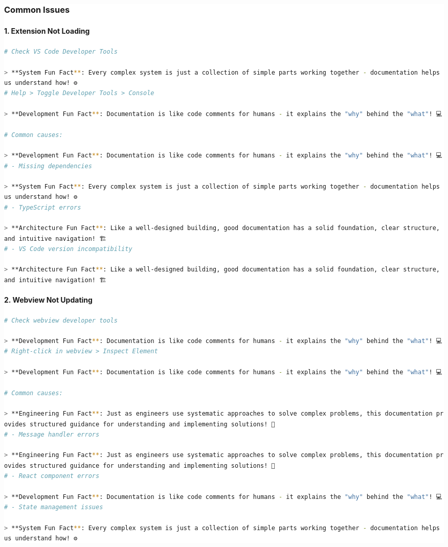 ### Common Issues

#### 1. Extension Not Loading

```bash
# Check VS Code Developer Tools

> **System Fun Fact**: Every complex system is just a collection of simple parts working together - documentation helps us understand how! ⚙️
# Help > Toggle Developer Tools > Console

> **Development Fun Fact**: Documentation is like code comments for humans - it explains the "why" behind the "what"! 💻

# Common causes:

> **Development Fun Fact**: Documentation is like code comments for humans - it explains the "why" behind the "what"! 💻
# - Missing dependencies

> **System Fun Fact**: Every complex system is just a collection of simple parts working together - documentation helps us understand how! ⚙️
# - TypeScript errors

> **Architecture Fun Fact**: Like a well-designed building, good documentation has a solid foundation, clear structure, and intuitive navigation! 🏗️
# - VS Code version incompatibility

> **Architecture Fun Fact**: Like a well-designed building, good documentation has a solid foundation, clear structure, and intuitive navigation! 🏗️

```

#### 2. Webview Not Updating

```bash
# Check webview developer tools

> **Development Fun Fact**: Documentation is like code comments for humans - it explains the "why" behind the "what"! 💻
# Right-click in webview > Inspect Element

> **Development Fun Fact**: Documentation is like code comments for humans - it explains the "why" behind the "what"! 💻

# Common causes:

> **Engineering Fun Fact**: Just as engineers use systematic approaches to solve complex problems, this documentation provides structured guidance for understanding and implementing solutions! 🔧
# - Message handler errors

> **Engineering Fun Fact**: Just as engineers use systematic approaches to solve complex problems, this documentation provides structured guidance for understanding and implementing solutions! 🔧
# - React component errors

> **Development Fun Fact**: Documentation is like code comments for humans - it explains the "why" behind the "what"! 💻
# - State management issues

> **System Fun Fact**: Every complex system is just a collection of simple parts working together - documentation helps us understand how! ⚙️

```
